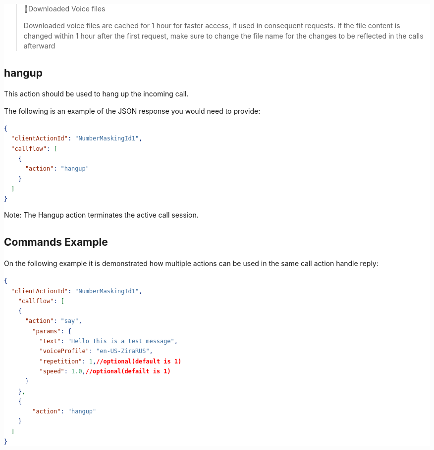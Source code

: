 

> 📘Downloaded Voice files
> 
> Downloaded voice files are cached for 1 hour for faster access, if used in consequent requests. If the file content is changed within 1 hour after the first request, make sure to change the file name for the changes to be reflected in the calls afterward
> 
> 


## hangup


This action should be used to hang up the incoming call.


The following is an example of the JSON response you would need to provide:


```json
{
  "clientActionId": "NumberMaskingId1",
  "callflow": [ 
    {
      "action": "hangup" 
    }
  ]
}

```

Note: The Hangup action terminates the active call session.


## Commands Example


On the following example it is demonstrated how multiple actions can be used in the same call action handle reply:


```json
{
  "clientActionId": "NumberMaskingId1",
	"callflow": [ 
    {
      "action": "say",
        "params": {
          "text": "Hello This is a test message",
          "voiceProfile": "en-US-ZiraRUS",
          "repetition": 1,//optional(default is 1)
          "speed": 1.0,//optional(defailt is 1)
      }
    },
    {
  		"action": "hangup" 
    }
  ] 
}

```
